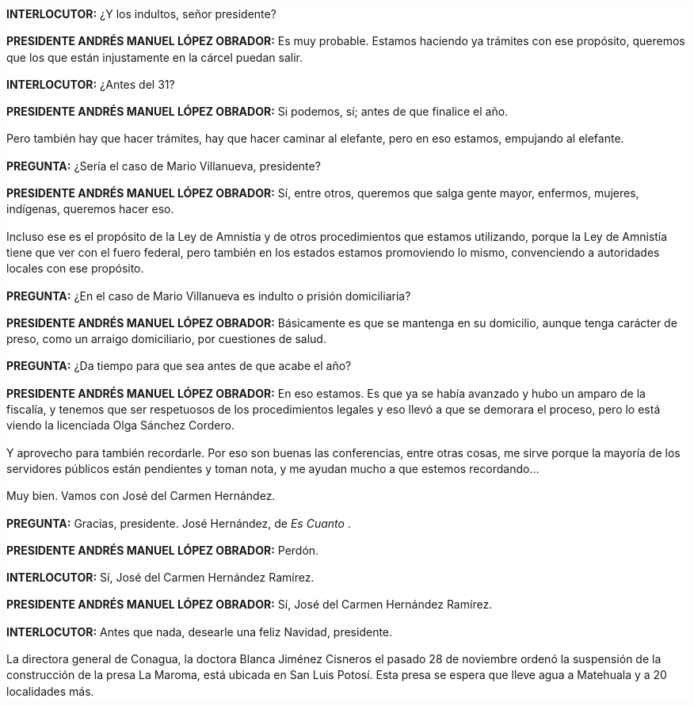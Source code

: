 **INTERLOCUTOR:** ¿Y los indultos, señor presidente?

**PRESIDENTE ANDRÉS MANUEL LÓPEZ OBRADOR:** Es muy probable. Estamos haciendo
ya trámites con ese propósito, queremos que los que están injustamente en la
cárcel puedan salir.

**INTERLOCUTOR:** ¿Antes del 31?

**PRESIDENTE ANDRÉS MANUEL LÓPEZ OBRADOR:** Si podemos, sí; antes de que
finalice el año.

Pero también hay que hacer trámites, hay que hacer caminar al elefante, pero
en eso estamos, empujando al elefante.

**PREGUNTA:** ¿Sería el caso de Mario Villanueva, presidente?

**PRESIDENTE ANDRÉS MANUEL LÓPEZ OBRADOR:** Sí, entre otros, queremos que
salga gente mayor, enfermos, mujeres, indígenas, queremos hacer eso.

Incluso ese es el propósito de la Ley de Amnistía y de otros procedimientos
que estamos utilizando, porque la Ley de Amnistía tiene que ver con el fuero
federal, pero también en los estados estamos promoviendo lo mismo,
convenciendo a autoridades locales con ese propósito.

**PREGUNTA:** ¿En el caso de Mario Villanueva es indulto o prisión
domiciliaria?

**PRESIDENTE ANDRÉS MANUEL LÓPEZ OBRADOR:** Básicamente es que se mantenga en
su domicilio, aunque tenga carácter de preso, como un arraigo domiciliario,
por cuestiones de salud.

**PREGUNTA:** ¿Da tiempo para que sea antes de que acabe el año?

**PRESIDENTE ANDRÉS MANUEL LÓPEZ OBRADOR:** En eso estamos. Es que ya se había
avanzado y hubo un amparo de la fiscalía, y tenemos que ser respetuosos de los
procedimientos legales y eso llevó a que se demorara el proceso, pero lo está
viendo la licenciada Olga Sánchez Cordero.

Y aprovecho para también recordarle. Por eso son buenas las conferencias,
entre otras cosas, me sirve porque la mayoría de los servidores públicos están
pendientes y toman nota, y me ayudan mucho a que estemos recordando…

Muy bien. Vamos con José del Carmen Hernández.

**PREGUNTA:** Gracias, presidente. José Hernández, de _Es Cuanto_ .

**PRESIDENTE ANDRÉS MANUEL LÓPEZ OBRADOR:** Perdón.

**INTERLOCUTOR:** Sí, José del Carmen Hernández Ramírez.

**PRESIDENTE ANDRÉS MANUEL LÓPEZ OBRADOR:** Sí, José del Carmen Hernández
Ramírez.

**INTERLOCUTOR:** Antes que nada, desearle una feliz Navidad, presidente.

La directora general de Conagua, la doctora Blanca Jiménez Cisneros el pasado
28 de noviembre ordenó la suspensión de la construcción de la presa La Maroma,
está ubicada en San Luis Potosí. Esta presa se espera que lleve agua a
Matehuala y a 20 localidades más.
